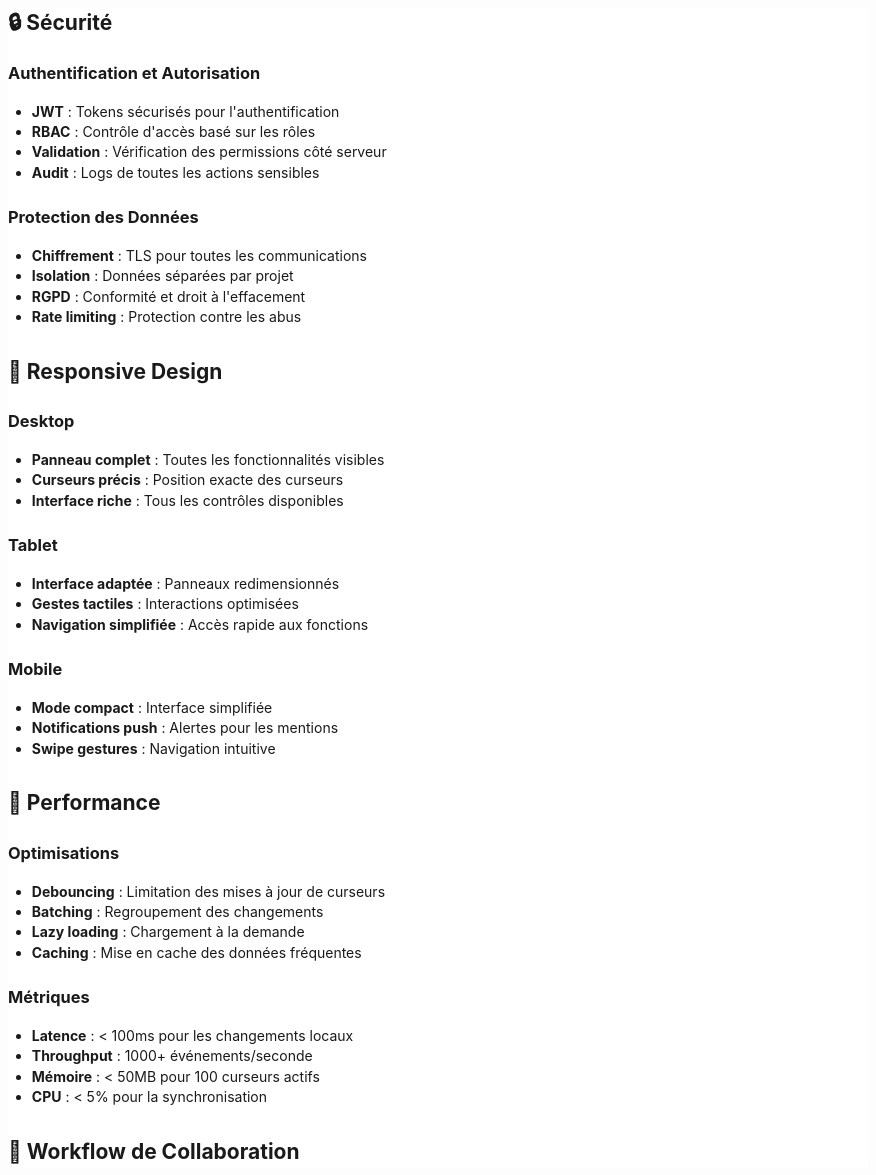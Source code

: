 ## 🔒 Sécurité

### Authentification et Autorisation
- **JWT** : Tokens sécurisés pour l'authentification
- **RBAC** : Contrôle d'accès basé sur les rôles
- **Validation** : Vérification des permissions côté serveur
- **Audit** : Logs de toutes les actions sensibles

### Protection des Données
- **Chiffrement** : TLS pour toutes les communications
- **Isolation** : Données séparées par projet
- **RGPD** : Conformité et droit à l'effacement
- **Rate limiting** : Protection contre les abus

## 📱 Responsive Design

### Desktop
- **Panneau complet** : Toutes les fonctionnalités visibles
- **Curseurs précis** : Position exacte des curseurs
- **Interface riche** : Tous les contrôles disponibles

### Tablet
- **Interface adaptée** : Panneaux redimensionnés
- **Gestes tactiles** : Interactions optimisées
- **Navigation simplifiée** : Accès rapide aux fonctions

### Mobile
- **Mode compact** : Interface simplifiée
- **Notifications push** : Alertes pour les mentions
- **Swipe gestures** : Navigation intuitive

## 🚀 Performance

### Optimisations
- **Debouncing** : Limitation des mises à jour de curseurs
- **Batching** : Regroupement des changements
- **Lazy loading** : Chargement à la demande
- **Caching** : Mise en cache des données fréquentes

### Métriques
- **Latence** : < 100ms pour les changements locaux
- **Throughput** : 1000+ événements/seconde
- **Mémoire** : < 50MB pour 100 curseurs actifs
- **CPU** : < 5% pour la synchronisation

## 🔄 Workflow de Collaboration

